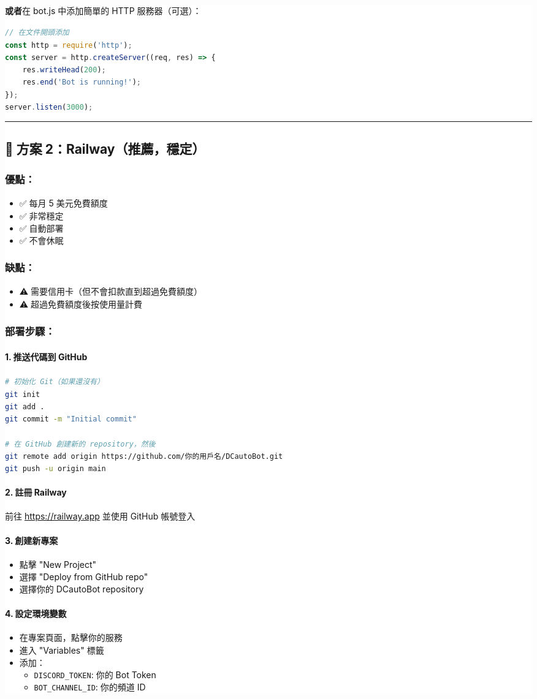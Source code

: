 **或者**在 bot.js 中添加簡單的 HTTP 服務器（可選）：
```javascript
// 在文件開頭添加
const http = require('http');
const server = http.createServer((req, res) => {
    res.writeHead(200);
    res.end('Bot is running!');
});
server.listen(3000);
```

---

## 🚀 方案 2：Railway（推薦，穩定）

### 優點：
- ✅ 每月 5 美元免費額度
- ✅ 非常穩定
- ✅ 自動部署
- ✅ 不會休眠

### 缺點：
- ⚠️ 需要信用卡（但不會扣款直到超過免費額度）
- ⚠️ 超過免費額度後按使用量計費

### 部署步驟：

#### 1. 推送代碼到 GitHub
```bash
# 初始化 Git（如果還沒有）
git init
git add .
git commit -m "Initial commit"

# 在 GitHub 創建新的 repository，然後
git remote add origin https://github.com/你的用戶名/DCautoBot.git
git push -u origin main
```

#### 2. 註冊 Railway
前往 https://railway.app 並使用 GitHub 帳號登入

#### 3. 創建新專案
- 點擊 "New Project"
- 選擇 "Deploy from GitHub repo"
- 選擇你的 DCautoBot repository

#### 4. 設定環境變數
- 在專案頁面，點擊你的服務
- 進入 "Variables" 標籤
- 添加：
   - `DISCORD_TOKEN`: 你的 Bot Token
   - `BOT_CHANNEL_ID`: 你的頻道 ID

